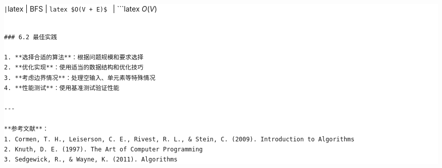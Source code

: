 ``` | ```latex
| BFS | ```latex
$O(V + E)$
``` | ```latex
$O(V)$
``` | - |

### 6.2 最佳实践

1. **选择合适的算法**：根据问题规模和要求选择
2. **优化实现**：使用适当的数据结构和优化技巧
3. **考虑边界情况**：处理空输入、单元素等特殊情况
4. **性能测试**：使用基准测试验证性能

---

**参考文献**：
1. Cormen, T. H., Leiserson, C. E., Rivest, R. L., & Stein, C. (2009). Introduction to Algorithms
2. Knuth, D. E. (1997). The Art of Computer Programming
3. Sedgewick, R., & Wayne, K. (2011). Algorithms

